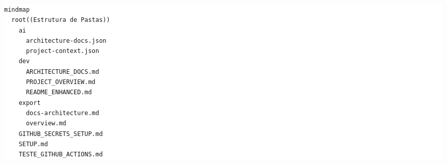```mermaid
mindmap
  root((Estrutura de Pastas))
    ai
      architecture-docs.json
      project-context.json
    dev
      ARCHITECTURE_DOCS.md
      PROJECT_OVERVIEW.md
      README_ENHANCED.md
    export
      docs-architecture.md
      overview.md
    GITHUB_SECRETS_SETUP.md
    SETUP.md
    TESTE_GITHUB_ACTIONS.md
```
